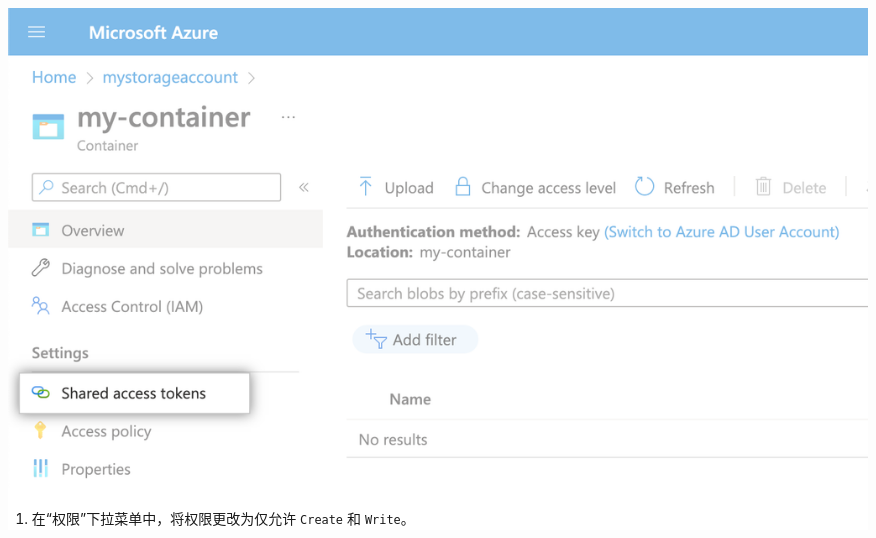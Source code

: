    ![Azure 中的共享访问令牌链接](/assets/images/azure/azure-storage-shared-access-tokens.png)

1. 在“权限”下拉菜单中，将权限更改为仅允许 `Create` 和 `Write`。
   